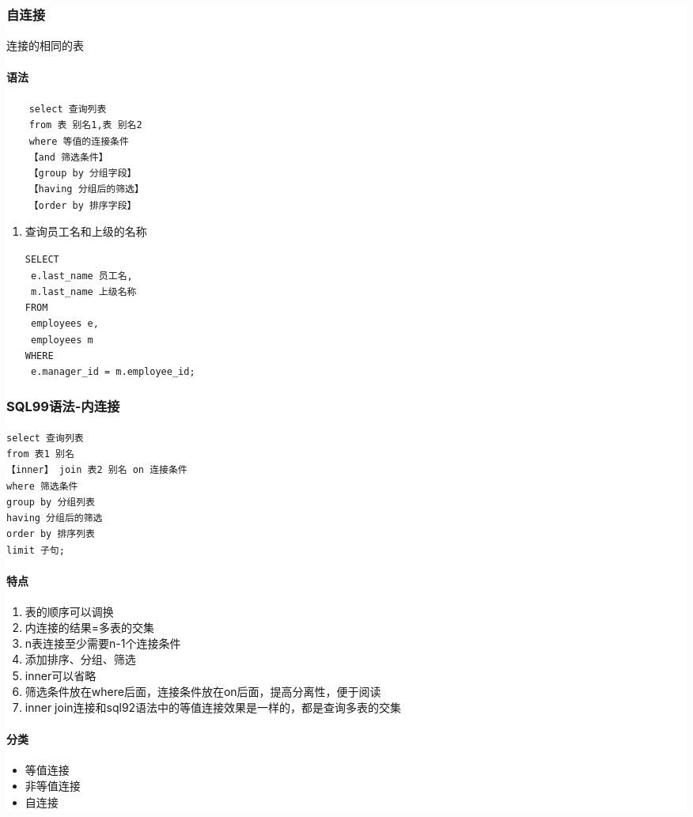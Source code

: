 ### 自连接

连接的相同的表

#### 语法

``` mysql
	select 查询列表
	from 表 别名1,表 别名2
	where 等值的连接条件
	【and 筛选条件】
	【group by 分组字段】
	【having 分组后的筛选】
	【order by 排序字段】
```

1. 查询员工名和上级的名称

   ``` mysql
   SELECT
   	e.last_name 员工名,
   	m.last_name 上级名称 
   FROM
   	employees e,
   	employees m 
   WHERE
   	e.manager_id = m.employee_id;
   ```

   

### SQL99语法-内连接

	select 查询列表
	from 表1 别名
	【inner】 join 表2 别名 on 连接条件
	where 筛选条件
	group by 分组列表
	having 分组后的筛选
	order by 排序列表
	limit 子句;
#### 特点

1. 表的顺序可以调换
2. 内连接的结果=多表的交集
3. n表连接至少需要n-1个连接条件
4. 添加排序、分组、筛选
5. inner可以省略
6. 筛选条件放在where后面，连接条件放在on后面，提高分离性，便于阅读
7. inner join连接和sql92语法中的等值连接效果是一样的，都是查询多表的交集

#### 分类

- 等值连接
- 非等值连接
- 自连接
